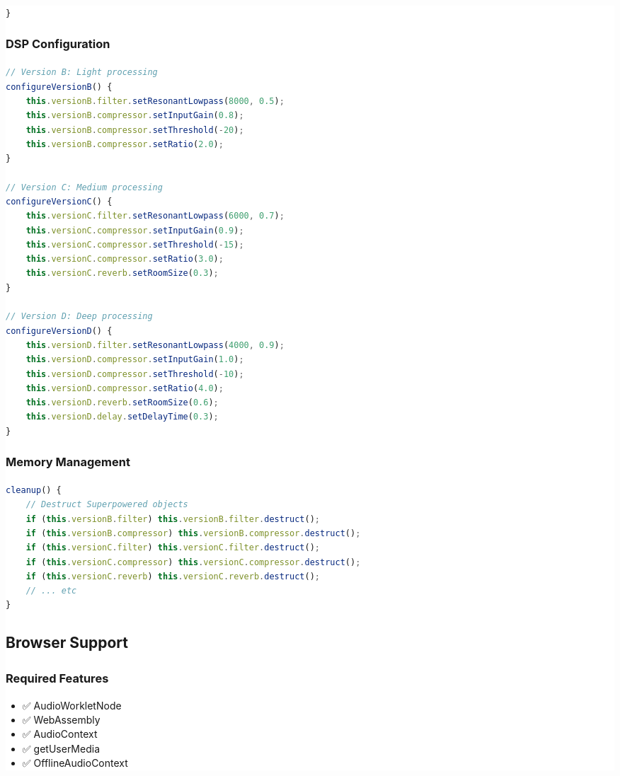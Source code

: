 ```javascript
}
```

### DSP Configuration

```javascript
// Version B: Light processing
configureVersionB() {
    this.versionB.filter.setResonantLowpass(8000, 0.5);
    this.versionB.compressor.setInputGain(0.8);
    this.versionB.compressor.setThreshold(-20);
    this.versionB.compressor.setRatio(2.0);
}

// Version C: Medium processing
configureVersionC() {
    this.versionC.filter.setResonantLowpass(6000, 0.7);
    this.versionC.compressor.setInputGain(0.9);
    this.versionC.compressor.setThreshold(-15);
    this.versionC.compressor.setRatio(3.0);
    this.versionC.reverb.setRoomSize(0.3);
}

// Version D: Deep processing
configureVersionD() {
    this.versionD.filter.setResonantLowpass(4000, 0.9);
    this.versionD.compressor.setInputGain(1.0);
    this.versionD.compressor.setThreshold(-10);
    this.versionD.compressor.setRatio(4.0);
    this.versionD.reverb.setRoomSize(0.6);
    this.versionD.delay.setDelayTime(0.3);
}
```

### Memory Management

```javascript
cleanup() {
    // Destruct Superpowered objects
    if (this.versionB.filter) this.versionB.filter.destruct();
    if (this.versionB.compressor) this.versionB.compressor.destruct();
    if (this.versionC.filter) this.versionC.filter.destruct();
    if (this.versionC.compressor) this.versionC.compressor.destruct();
    if (this.versionC.reverb) this.versionC.reverb.destruct();
    // ... etc
}
```

## Browser Support

### Required Features
- ✅ AudioWorkletNode
- ✅ WebAssembly
- ✅ AudioContext
- ✅ getUserMedia
- ✅ OfflineAudioContext

